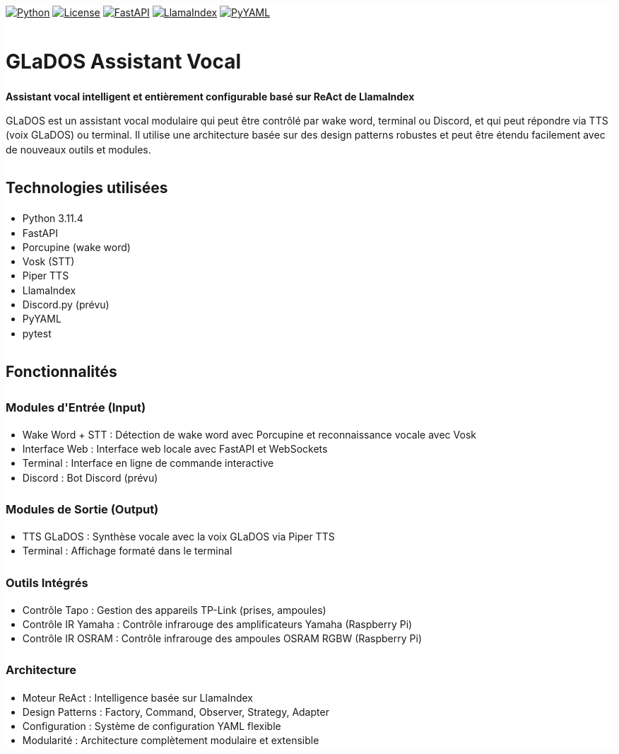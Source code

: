 [![Python](https://img.shields.io/badge/python-3.11.4-blue.svg)](https://www.python.org/downloads/release/python-3114/)
[![License](https://img.shields.io/badge/license-MIT-green.svg)](LICENSE)
[![FastAPI](https://img.shields.io/badge/FastAPI-0.100%2B-blue.svg)](https://fastapi.tiangolo.com/)
[![LlamaIndex](https://img.shields.io/badge/LlamaIndex-0.13.0%2B-yellow.svg)](https://www.llamaindex.ai/)
[![PyYAML](https://img.shields.io/badge/PyYAML-6.0%2B-orange.svg)](https://pyyaml.org/)

# GLaDOS Assistant Vocal

**Assistant vocal intelligent et entièrement configurable basé sur ReAct de LlamaIndex**

GLaDOS est un assistant vocal modulaire qui peut être contrôlé par wake word, terminal ou Discord, et qui peut répondre via TTS (voix GLaDOS) ou terminal. Il utilise une architecture basée sur des design patterns robustes et peut être étendu facilement avec de nouveaux outils et modules.

## Technologies utilisées

- Python 3.11.4
- FastAPI
- Porcupine (wake word)
- Vosk (STT)
- Piper TTS
- LlamaIndex
- Discord.py (prévu)
- PyYAML
- pytest

## Fonctionnalités

### Modules d'Entrée (Input)

- Wake Word + STT : Détection de wake word avec Porcupine et reconnaissance vocale avec Vosk
- Interface Web : Interface web locale avec FastAPI et WebSockets
- Terminal : Interface en ligne de commande interactive
- Discord : Bot Discord (prévu)

### Modules de Sortie (Output)

- TTS GLaDOS : Synthèse vocale avec la voix GLaDOS via Piper TTS
- Terminal : Affichage formaté dans le terminal

### Outils Intégrés

- Contrôle Tapo : Gestion des appareils TP-Link (prises, ampoules)
- Contrôle IR Yamaha : Contrôle infrarouge des amplificateurs Yamaha (Raspberry Pi)
- Contrôle IR OSRAM : Contrôle infrarouge des ampoules OSRAM RGBW (Raspberry Pi)

### Architecture

- Moteur ReAct : Intelligence basée sur LlamaIndex
- Design Patterns : Factory, Command, Observer, Strategy, Adapter
- Configuration : Système de configuration YAML flexible
- Modularité : Architecture complètement modulaire et extensible
